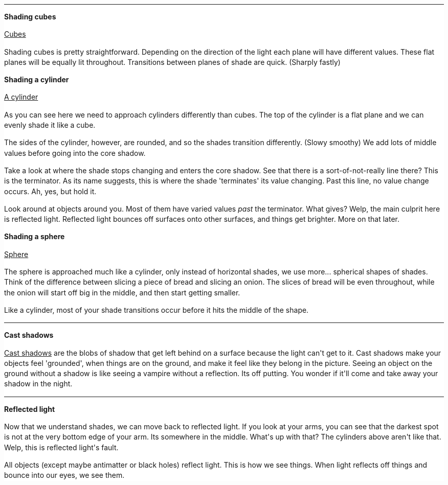 
-----

**Shading cubes**

[Cubes](http://i.imgur.com/3rEWA.jpg)

Shading cubes is pretty straightforward. Depending on the direction of the light each plane will have different values. These flat planes will be equally lit throughout. Transitions between planes of shade are quick. (Sharply fastly)

**Shading a cylinder**

[A cylinder](http://i.imgur.com/6cuM0.jpg)

As you can see here we need to approach cylinders differently than cubes. The top of the cylinder is a flat plane and we can evenly shade it like a cube.

The sides of the cylinder, however, are rounded, and so the shades transition differently. (Slowy smoothy) We add lots of middle values before going into the core shadow.

Take a look at where the shade stops changing and enters the core shadow. See that there is a sort-of-not-really line there? This is the terminator. As its name suggests, this is where the shade 'terminates' its value changing. Past this line, no value change occurs. Ah, yes, but hold it.


Look around at objects around you. Most of them have varied values _past_ the terminator. What gives? Welp, the main culprit here is reflected light. Reflected light bounces off surfaces onto other surfaces, and things get brighter. More on that later.

**Shading a sphere**

[Sphere](http://i.imgur.com/xneAW.jpg)

The sphere is approached much like a cylinder, only instead of horizontal shades, we use more... spherical shapes of shades. Think of the difference between slicing a piece of bread and slicing an onion. The slices of bread will be even throughout, while the onion will start off big in the middle, and then start getting smaller.

Like a cylinder, most of your shade transitions occur before it hits the middle of the shape.

-----

**Cast shadows**

[Cast shadows](http://i.imgur.com/yhLbu.jpg) are the blobs of shadow that get left behind on a surface because the light can't get to it. Cast shadows make your objects feel 'grounded', when things are on the ground, and make it feel like they belong in the picture. Seeing an object on the ground without a shadow is like seeing a vampire without a reflection. Its off putting. You wonder if it'll come and take away your shadow in the night.

-----

**Reflected light**

Now that we understand shades, we can move back to reflected light. If you look at your arms, you can see that the darkest spot is not at the very bottom edge of your arm. Its somewhere in the middle. What's up with that? The cylinders above aren't like that. Welp, this is reflected light's fault.

All objects (except maybe antimatter or black holes) reflect light. This is how we see things. When light reflects off things and bounce into our eyes, we see them.
